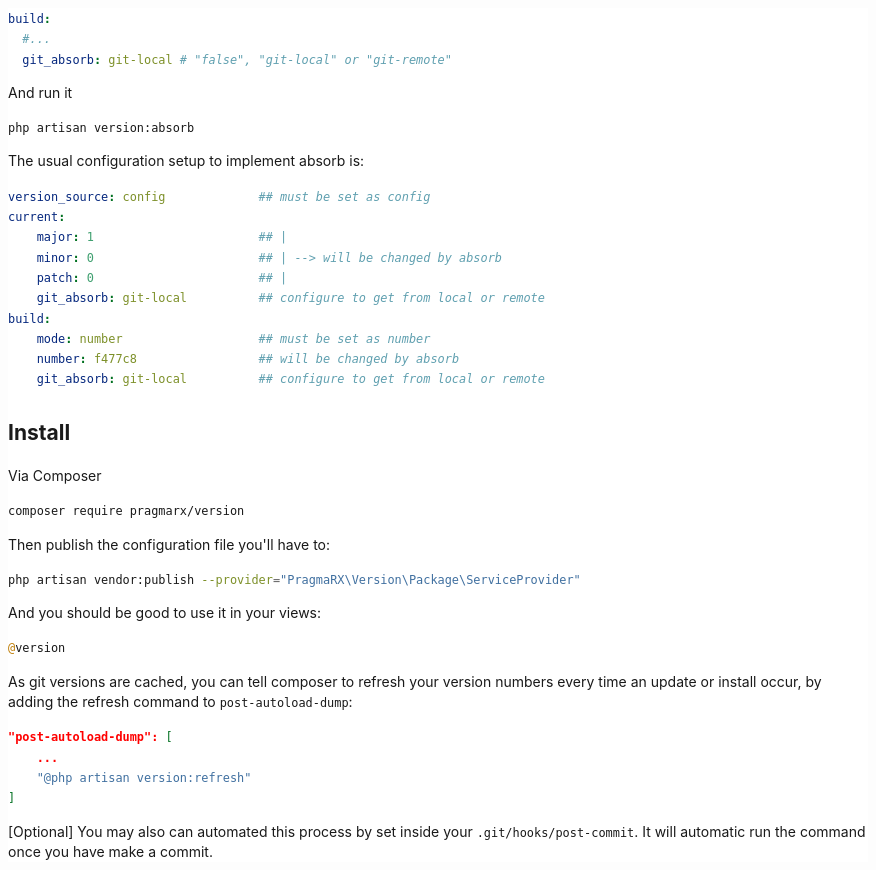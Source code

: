 ``` yaml
build:
  #...  
  git_absorb: git-local # "false", "git-local" or "git-remote"
```

And run it 

``` bash
php artisan version:absorb
```

The usual configuration setup to implement absorb is:

``` yaml
version_source: config             ## must be set as config
current:
    major: 1                       ## |
    minor: 0                       ## | --> will be changed by absorb
    patch: 0                       ## |
    git_absorb: git-local          ## configure to get from local or remote
build:
    mode: number                   ## must be set as number
    number: f477c8                 ## will be changed by absorb
    git_absorb: git-local          ## configure to get from local or remote 
```

## Install

Via Composer

``` bash
composer require pragmarx/version
```

Then publish the configuration file you'll have to:

``` bash
php artisan vendor:publish --provider="PragmaRX\Version\Package\ServiceProvider"
```

And you should be good to use it in your views:

``` php
@version
```

As git versions are cached, you can tell composer to refresh your version numbers every time an update or install occur, by adding the refresh command to `post-autoload-dump`:  

``` json
"post-autoload-dump": [
    ...
    "@php artisan version:refresh"
]
```

[Optional] You may also can automated this process by set inside your `.git/hooks/post-commit`. It will automatic run the command once you have make a commit.

